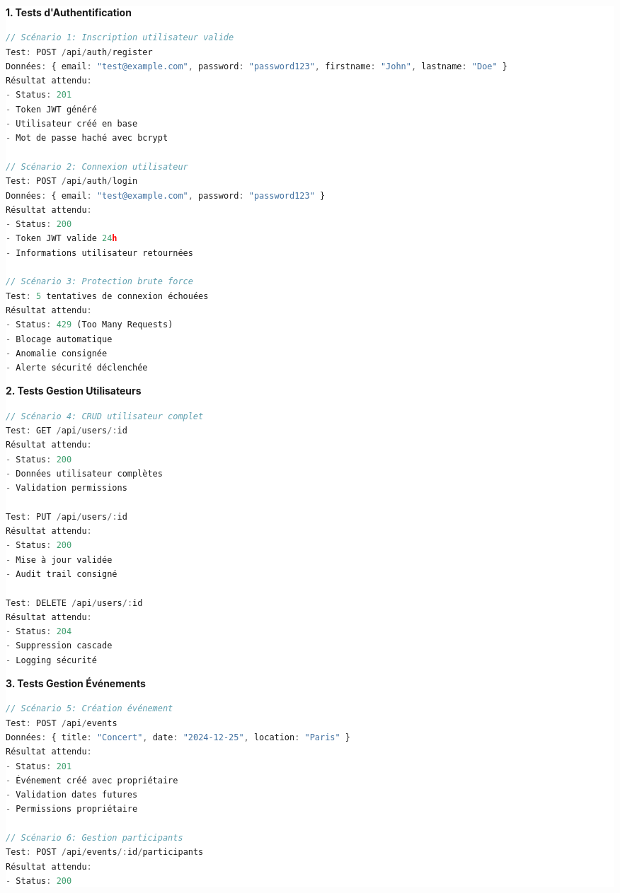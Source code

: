 **1. Tests d'Authentification**
```typescript
// Scénario 1: Inscription utilisateur valide
Test: POST /api/auth/register
Données: { email: "test@example.com", password: "password123", firstname: "John", lastname: "Doe" }
Résultat attendu: 
- Status: 201
- Token JWT généré
- Utilisateur créé en base
- Mot de passe haché avec bcrypt

// Scénario 2: Connexion utilisateur
Test: POST /api/auth/login  
Données: { email: "test@example.com", password: "password123" }
Résultat attendu:
- Status: 200
- Token JWT valide 24h
- Informations utilisateur retournées

// Scénario 3: Protection brute force
Test: 5 tentatives de connexion échouées
Résultat attendu:
- Status: 429 (Too Many Requests)
- Blocage automatique
- Anomalie consignée
- Alerte sécurité déclenchée
```

**2. Tests Gestion Utilisateurs**
```typescript
// Scénario 4: CRUD utilisateur complet
Test: GET /api/users/:id
Résultat attendu:
- Status: 200
- Données utilisateur complètes
- Validation permissions

Test: PUT /api/users/:id
Résultat attendu:
- Status: 200
- Mise à jour validée
- Audit trail consigné

Test: DELETE /api/users/:id
Résultat attendu:
- Status: 204
- Suppression cascade
- Logging sécurité
```

**3. Tests Gestion Événements**
```typescript
// Scénario 5: Création événement
Test: POST /api/events
Données: { title: "Concert", date: "2024-12-25", location: "Paris" }
Résultat attendu:
- Status: 201
- Événement créé avec propriétaire
- Validation dates futures
- Permissions propriétaire

// Scénario 6: Gestion participants
Test: POST /api/events/:id/participants
Résultat attendu:
- Status: 200
```
